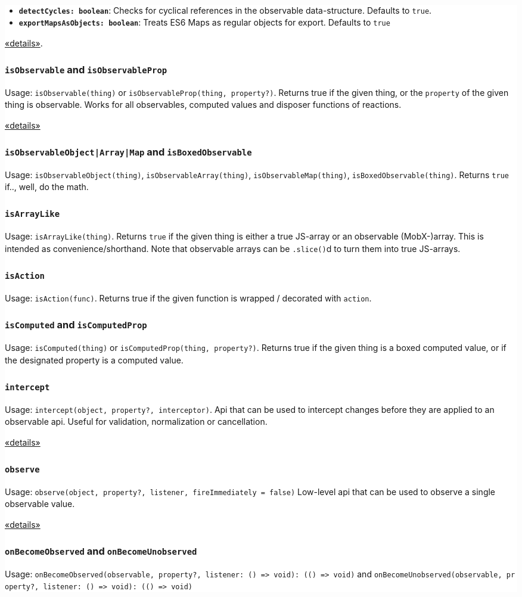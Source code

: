 -   **`detectCycles: boolean`**: Checks for cyclical references in the observable data-structure. Defaults to `true`.
-   **`exportMapsAsObjects: boolean`**: Treats ES6 Maps as regular objects for export. Defaults to `true`

[&laquo;details&raquo;](tojson.md).

### `isObservable` and `isObservableProp`

Usage: `isObservable(thing)` or `isObservableProp(thing, property?)`. Returns true if the given thing, or the `property` of the given thing is observable.
Works for all observables, computed values and disposer functions of reactions.

[&laquo;details&raquo;](is-observable)

### `isObservableObject|Array|Map` and `isBoxedObservable`

Usage: `isObservableObject(thing)`, `isObservableArray(thing)`, `isObservableMap(thing)`, `isBoxedObservable(thing)`. Returns `true` if.., well, do the math.

### `isArrayLike`

Usage: `isArrayLike(thing)`. Returns `true` if the given thing is either a true JS-array or an observable (MobX-)array.
This is intended as convenience/shorthand.
Note that observable arrays can be `.slice()`d to turn them into true JS-arrays.

### `isAction`

Usage: `isAction(func)`. Returns true if the given function is wrapped / decorated with `action`.

### `isComputed` and `isComputedProp`

Usage: `isComputed(thing)` or `isComputedProp(thing, property?)`. Returns true if the given thing is a boxed computed value, or if the designated property is a computed value.

### `intercept`

Usage: `intercept(object, property?, interceptor)`.
Api that can be used to intercept changes before they are applied to an observable api. Useful for validation, normalization or cancellation.

[&laquo;details&raquo;](observe.md)

### `observe`

Usage: `observe(object, property?, listener, fireImmediately = false)`
Low-level api that can be used to observe a single observable value.

[&laquo;details&raquo;](observe.md)

### `onBecomeObserved` and `onBecomeUnobserved`

Usage: `onBecomeObserved(observable, property?, listener: () => void): (() => void)` and
`onBecomeUnobserved(observable, property?, listener: () => void): (() => void)`
